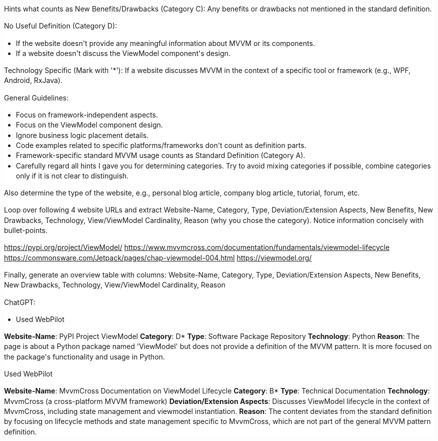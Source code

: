 Hints what counts as New Benefits/Drawbacks (Category C):
Any benefits or drawbacks not mentioned in the standard definition.

No Useful Definition (Category D):

- If the website doesn't provide any meaningful information about MVVM or its components.
- If a website doesn't discuss the ViewModel component's design.

Technology Specific (Mark with '*'):
If a website discusses MVVM in the context of a specific tool or framework (e.g., WPF, Android, RxJava).

General Guidelines:
- Focus on framework-independent aspects.
- Focus on the ViewModel component design.
- Ignore business logic placement details.
- Code examples related to specific platforms/frameworks don't count as definition parts.
- Framework-specific standard MVVM usage counts as Standard Definition (Category A).
- Carefully regard all hints I gave you for determining categories. Try to avoid mixing categories if possible, combine categories only if it is not clear to distinguish.

Also determine the type of the website, e.g., personal blog article, company blog article, tutorial, forum, etc.

Loop over following 4 website URLs and extract Website-Name, Category, Type, Deviation/Extension Aspects, New Benefits, New Drawbacks, Technology, View/ViewModel Cardinality, Reason (why you chose the category). Notice information concisely with bullet-points.

https://pypi.org/project/ViewModel/
https://www.mvvmcross.com/documentation/fundamentals/viewmodel-lifecycle
https://commonsware.com/Jetpack/pages/chap-viewmodel-004.html
https://viewmodel.org/

Finally, generate an overview table with columns: Website-Name, Category, Type, Deviation/Extension Aspects, New Benefits, New Drawbacks, Technology, View/ViewModel Cardinality, Reason

ChatGPT:
- Used WebPilot

**Website-Name**: PyPI Project ViewModel
**Category**: D*
**Type**: Software Package Repository
**Technology**: Python
**Reason**: The page is about a Python package named 'ViewModel' but does not provide a definition of the MVVM pattern. It is more focused on the package's functionality and usage in Python.



Used WebPilot

**Website-Name**: MvvmCross Documentation on ViewModel Lifecycle
**Category**: B*
**Type**: Technical Documentation
**Technology**: MvvmCross (a cross-platform MVVM framework)
**Deviation/Extension Aspects**: Discusses ViewModel lifecycle in the context of MvvmCross, including state management and viewmodel instantiation.
**Reason**: The content deviates from the standard definition by focusing on lifecycle methods and state management specific to MvvmCross, which are not part of the general MVVM pattern definition.
